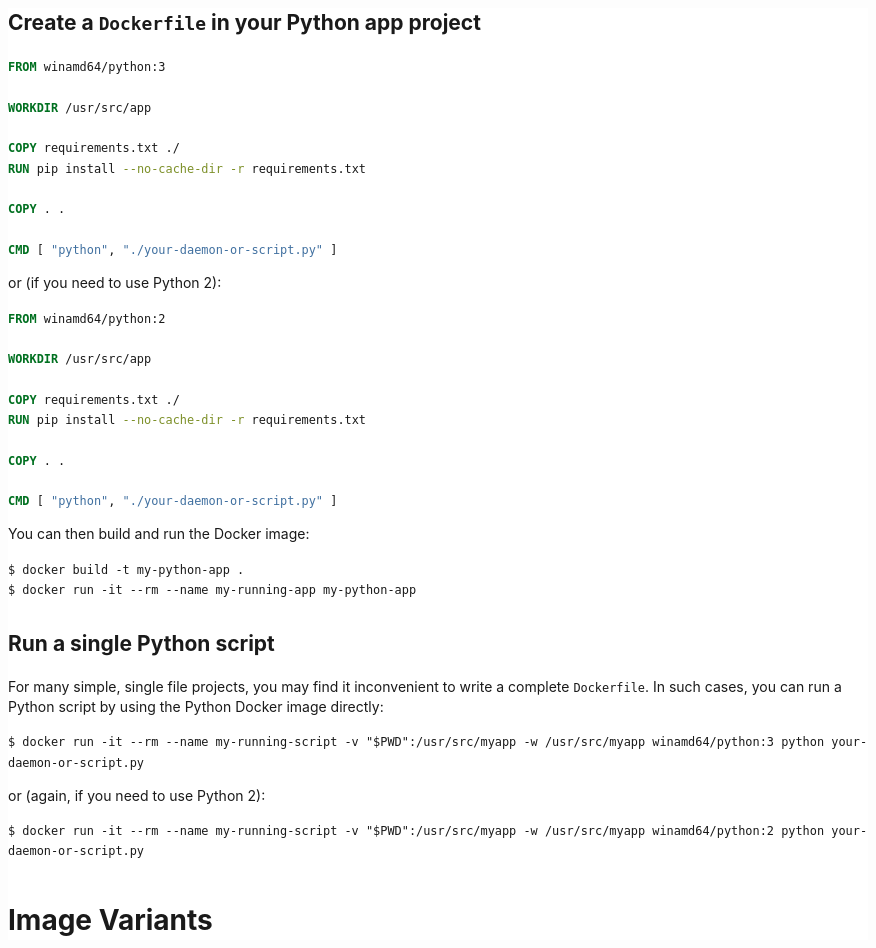 ## Create a `Dockerfile` in your Python app project

```dockerfile
FROM winamd64/python:3

WORKDIR /usr/src/app

COPY requirements.txt ./
RUN pip install --no-cache-dir -r requirements.txt

COPY . .

CMD [ "python", "./your-daemon-or-script.py" ]
```

or (if you need to use Python 2):

```dockerfile
FROM winamd64/python:2

WORKDIR /usr/src/app

COPY requirements.txt ./
RUN pip install --no-cache-dir -r requirements.txt

COPY . .

CMD [ "python", "./your-daemon-or-script.py" ]
```

You can then build and run the Docker image:

```console
$ docker build -t my-python-app .
$ docker run -it --rm --name my-running-app my-python-app
```

## Run a single Python script

For many simple, single file projects, you may find it inconvenient to write a complete `Dockerfile`. In such cases, you can run a Python script by using the Python Docker image directly:

```console
$ docker run -it --rm --name my-running-script -v "$PWD":/usr/src/myapp -w /usr/src/myapp winamd64/python:3 python your-daemon-or-script.py
```

or (again, if you need to use Python 2):

```console
$ docker run -it --rm --name my-running-script -v "$PWD":/usr/src/myapp -w /usr/src/myapp winamd64/python:2 python your-daemon-or-script.py
```

# Image Variants
